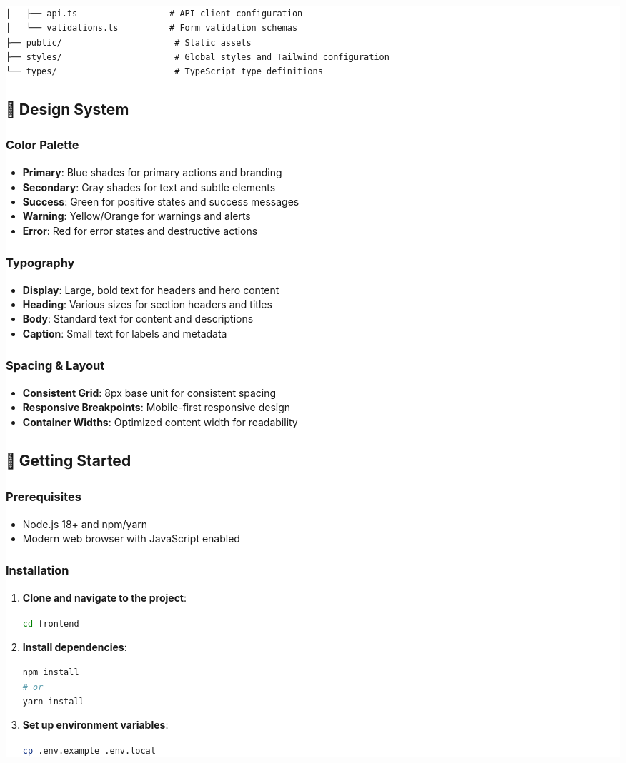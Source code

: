 ```
│   ├── api.ts                  # API client configuration
│   └── validations.ts          # Form validation schemas
├── public/                      # Static assets
├── styles/                      # Global styles and Tailwind configuration
└── types/                       # TypeScript type definitions
```

## 🎨 Design System

### Color Palette
- **Primary**: Blue shades for primary actions and branding
- **Secondary**: Gray shades for text and subtle elements
- **Success**: Green for positive states and success messages
- **Warning**: Yellow/Orange for warnings and alerts
- **Error**: Red for error states and destructive actions

### Typography
- **Display**: Large, bold text for headers and hero content
- **Heading**: Various sizes for section headers and titles
- **Body**: Standard text for content and descriptions
- **Caption**: Small text for labels and metadata

### Spacing & Layout
- **Consistent Grid**: 8px base unit for consistent spacing
- **Responsive Breakpoints**: Mobile-first responsive design
- **Container Widths**: Optimized content width for readability

## 🚀 Getting Started

### Prerequisites
- Node.js 18+ and npm/yarn
- Modern web browser with JavaScript enabled

### Installation

1. **Clone and navigate to the project**:
   ```bash
   cd frontend
   ```

2. **Install dependencies**:
   ```bash
   npm install
   # or
   yarn install
   ```

3. **Set up environment variables**:
   ```bash
   cp .env.example .env.local
   ```
   
